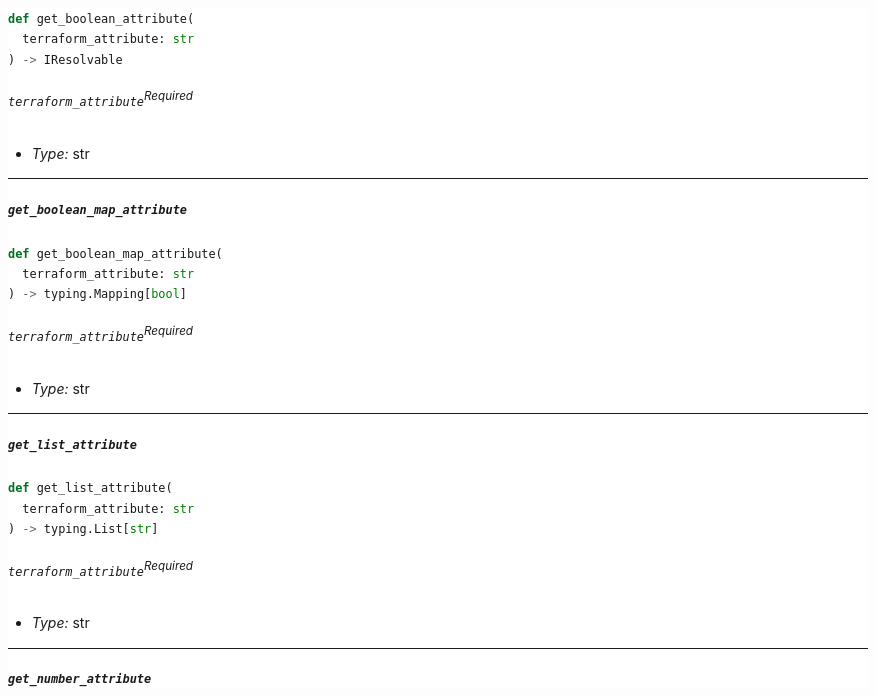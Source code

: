 ```python
def get_boolean_attribute(
  terraform_attribute: str
) -> IResolvable
```

###### `terraform_attribute`<sup>Required</sup> <a name="terraform_attribute" id="@cdktf/provider-github.dataGithubUsers.DataGithubUsers.getBooleanAttribute.parameter.terraformAttribute"></a>

- *Type:* str

---

##### `get_boolean_map_attribute` <a name="get_boolean_map_attribute" id="@cdktf/provider-github.dataGithubUsers.DataGithubUsers.getBooleanMapAttribute"></a>

```python
def get_boolean_map_attribute(
  terraform_attribute: str
) -> typing.Mapping[bool]
```

###### `terraform_attribute`<sup>Required</sup> <a name="terraform_attribute" id="@cdktf/provider-github.dataGithubUsers.DataGithubUsers.getBooleanMapAttribute.parameter.terraformAttribute"></a>

- *Type:* str

---

##### `get_list_attribute` <a name="get_list_attribute" id="@cdktf/provider-github.dataGithubUsers.DataGithubUsers.getListAttribute"></a>

```python
def get_list_attribute(
  terraform_attribute: str
) -> typing.List[str]
```

###### `terraform_attribute`<sup>Required</sup> <a name="terraform_attribute" id="@cdktf/provider-github.dataGithubUsers.DataGithubUsers.getListAttribute.parameter.terraformAttribute"></a>

- *Type:* str

---

##### `get_number_attribute` <a name="get_number_attribute" id="@cdktf/provider-github.dataGithubUsers.DataGithubUsers.getNumberAttribute"></a>
